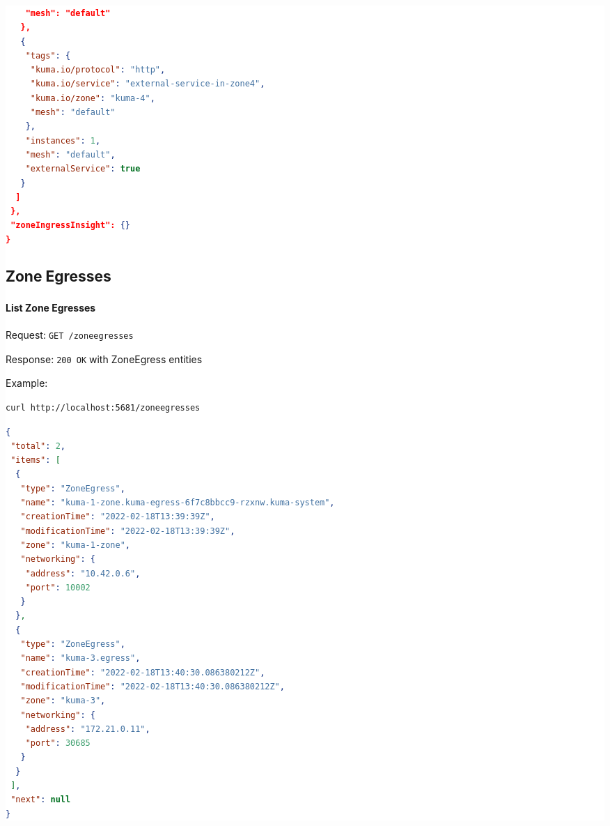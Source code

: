 ```json
    "mesh": "default"
   },
   {
    "tags": {
     "kuma.io/protocol": "http",
     "kuma.io/service": "external-service-in-zone4",
     "kuma.io/zone": "kuma-4",
     "mesh": "default"
    },
    "instances": 1,
    "mesh": "default",
    "externalService": true
   }
  ]
 },
 "zoneIngressInsight": {}
}
```

## Zone Egresses

#### List Zone Egresses

Request: `GET /zoneegresses`

Response: `200 OK` with ZoneEgress entities

Example:
```bash
curl http://localhost:5681/zoneegresses
```
```json
{
 "total": 2,
 "items": [
  {
   "type": "ZoneEgress",
   "name": "kuma-1-zone.kuma-egress-6f7c8bbcc9-rzxnw.kuma-system",
   "creationTime": "2022-02-18T13:39:39Z",
   "modificationTime": "2022-02-18T13:39:39Z",
   "zone": "kuma-1-zone",
   "networking": {
    "address": "10.42.0.6",
    "port": 10002
   }
  },
  {
   "type": "ZoneEgress",
   "name": "kuma-3.egress",
   "creationTime": "2022-02-18T13:40:30.086380212Z",
   "modificationTime": "2022-02-18T13:40:30.086380212Z",
   "zone": "kuma-3",
   "networking": {
    "address": "172.21.0.11",
    "port": 30685
   }
  }
 ],
 "next": null
}
```
